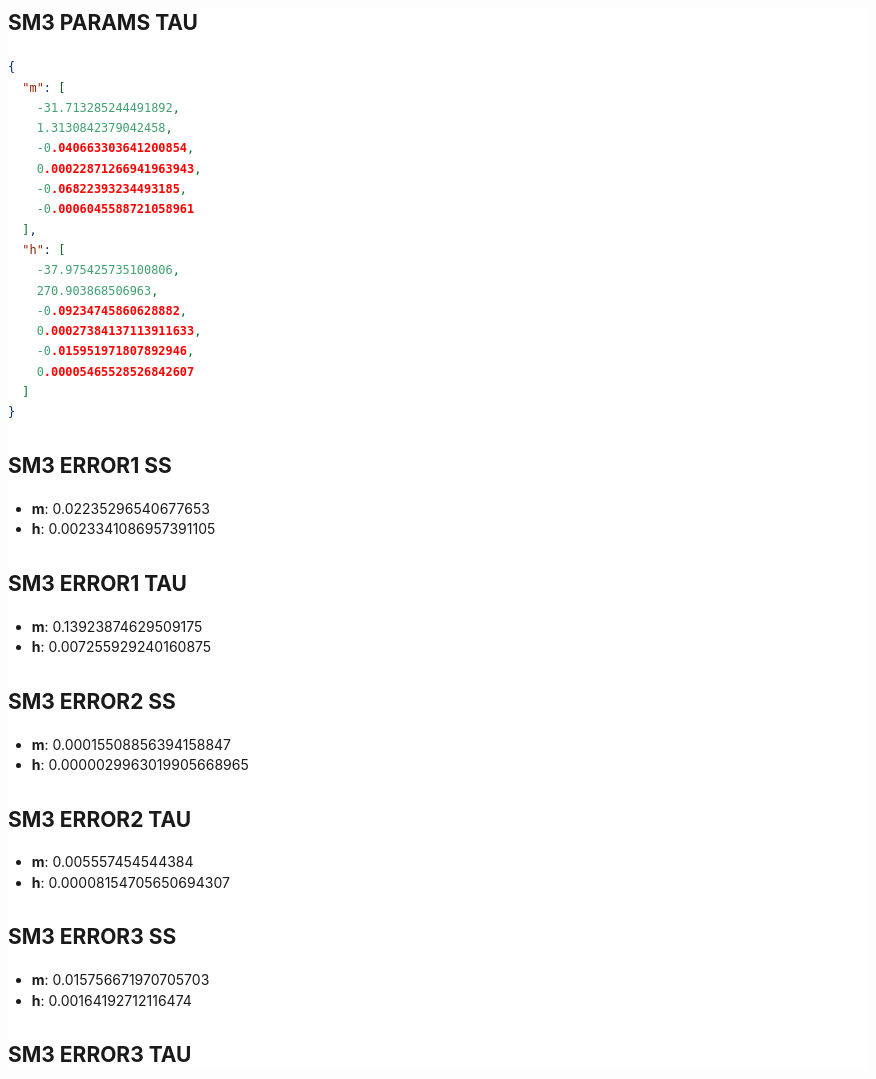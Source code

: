 ## SM3 PARAMS TAU

```json
{
  "m": [
    -31.713285244491892,
    1.3130842379042458,
    -0.040663303641200854,
    0.00022871266941963943,
    -0.06822393234493185,
    -0.0006045588721058961
  ],
  "h": [
    -37.975425735100806,
    270.903868506963,
    -0.09234745860628882,
    0.00027384137113911633,
    -0.015951971807892946,
    0.00005465528526842607
  ]
}
```

## SM3 ERROR1 SS

- **m**: 0.02235296540677653
- **h**: 0.0023341086957391105

## SM3 ERROR1 TAU

- **m**: 0.13923874629509175
- **h**: 0.007255929240160875

## SM3 ERROR2 SS

- **m**: 0.00015508856394158847
- **h**: 0.0000029963019905668965

## SM3 ERROR2 TAU

- **m**: 0.005557454544384
- **h**: 0.00008154705650694307

## SM3 ERROR3 SS

- **m**: 0.015756671970705703
- **h**: 0.00164192712116474

## SM3 ERROR3 TAU
